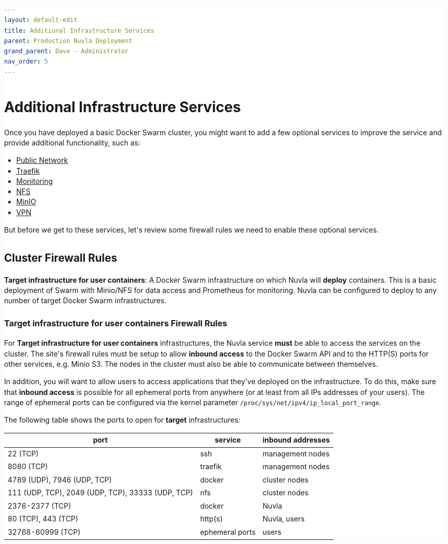 ```yaml
---
layout: default-edit
title: Additional Infrastructure Services
parent: Production Nuvla Deployment
grand_parent: Dave - Administrator
nav_order: 5
---
```


Additional Infrastructure Services
================

Once you have deployed a basic Docker Swarm cluster, you might want to add a few optional services to improve the service and provide additional functionality, such as:

 - [Public Network](#public-network)
 - [Traefik](#traefik)
 - [Monitoring](#monitoring)
 - [NFS](#nfs)
 - [MinIO](#minio)
 - [VPN](#vpn)
 
But before we get to these services, let's review some firewall rules we need to enable these optional services.

## Cluster Firewall Rules

**Target infrastructure for user containers**: A Docker Swarm infrastructure on which Nuvla will **deploy** containers. This is a basic deployment of Swarm with Minio/NFS for data access and Prometheus for monitoring. Nuvla can be configured to deploy to any number of target Docker Swarm infrastructures.

### Target infrastructure for user containers Firewall Rules

For **Target infrastructure for user containers** infrastructures, the Nuvla service **must** be able to access the services on the cluster. The site's firewall rules must be setup to allow **inbound access** to the Docker Swarm API and to the HTTP(S) ports for other services, e.g. Minio S3.  The nodes in the cluster must also be able to communicate between themselves.

In addition, you will want to allow users to access applications that they've deployed on the infrastructure. To do this, make sure that **inbound access** is possible for all ephemeral ports from anywhere (or at least from all IPs addresses of your users). The range of ephemeral ports can be configured via the kernel parameter `/proc/sys/net/ipv4/ip_local_port_range`.

The following table shows the ports to open for **target** infrastructures:

| port | service | inbound addresses |
| --- | --- | --- |
| 22 (TCP) | ssh |  management nodes |
| 8080 (TCP) | traefik |  management nodes | 
| 4789 (UDP), 7946 (UDP, TCP) | docker |  cluster nodes |
| 111 (UDP, TCP), 2049 (UDP, TCP), 33333 (UDP, TCP) | nfs |  cluster nodes |
| 2376-2377 (TCP) | docker |  Nuvla |
| 80 (TCP), 443 (TCP) | http(s) |  Nuvla, users |
| 32768-60999 (TCP) | ephemeral ports |  users |
